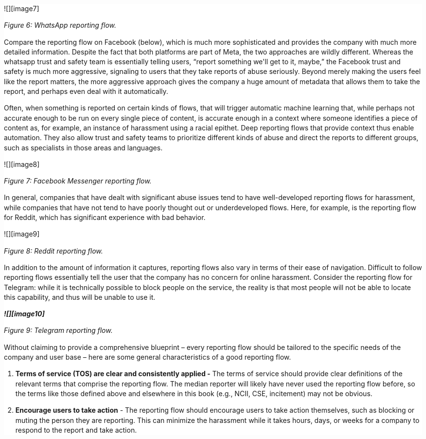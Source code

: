![][image7]

*Figure 6: WhatsApp reporting flow.*

Compare the reporting flow on Facebook (below), which is much more sophisticated and provides the company with much more detailed information. Despite the fact that both platforms are part of Meta, the two approaches are wildly different. Whereas the whatsapp trust and safety team is essentially telling users, “report something we'll get to it, maybe,” the Facebook trust and safety is much more aggressive, signaling to users that they take reports of abuse seriously. Beyond merely making the users feel like the report matters, the more aggressive approach gives the company a huge amount of metadata that allows them to take the report, and perhaps even deal with it automatically.

Often, when something is reported on certain kinds of flows, that will trigger automatic machine learning that, while perhaps not accurate enough to be run on every single piece of content, is accurate enough in a context where someone identifies a piece of content as, for example, an instance of harassment using a racial epithet. Deep reporting flows that provide context thus enable automation. They also allow trust and safety teams to prioritize different kinds of abuse and direct the reports to different groups, such as specialists in those areas and languages.

 

![][image8]

*Figure 7: Facebook Messenger reporting flow.*

In general, companies that have dealt with significant abuse issues tend to have well-developed reporting flows for harassment, while companies that have not tend to have poorly thought out or underdeveloped flows. Here, for example, is the reporting flow for Reddit, which has significant experience with bad behavior. 

![][image9]

*Figure 8: Reddit reporting flow.*

In addition to the amount of information it captures, reporting flows also vary in terms of their ease of navigation. Difficult to follow reporting flows essentially tell the user that the company has no concern for online harassment. Consider the reporting flow for Telegram: while it is technically possible to block people on the service, the reality is that most people will not be able to locate this capability, and thus will be unable to use it. 

***![][image10]***

*Figure 9: Telegram reporting flow.*

Without claiming to provide a comprehensive blueprint – every reporting flow should be tailored to the specific needs of the company and user base – here are some general characteristics of a good reporting flow.

1. **Terms of service (TOS) are clear and consistently applied \-** The terms of service should provide clear definitions of the relevant terms that comprise the reporting flow. The median reporter will likely have never used the reporting flow before, so the terms like those defined above and elsewhere in this book (e.g., NCII, CSE, incitement) may not be obvious. 

2. **Encourage users to take action** \- The reporting flow should encourage users to take action themselves, such as blocking or muting the person they are reporting. This can minimize the harassment while it takes hours, days, or weeks for a company to respond to the report and take action. 


[^1]:  The following is a composite case study based on the experiences of  several different people. All names have been changed to protect the individual’s identities
[^2]:  According to a 2020 survey conducted by Pew, 41% of U.S. adults had experienced harassment online. [https://www.pewresearch.org/internet/2021/01/13/the-state-of-online-harassment/](https://www.pewresearch.org/internet/2021/01/13/the-state-of-online-harassment/) 
[^3]:  https://www.wired.com/2014/03/doxing/
[^4]:  Eckert, S., & Metzger-Riftkin, J. (2020). Doxxing, privacy and gendered harassment. the shock and normalization of Veillance Cultures. *Medien \&amp; Kommunikationswissenschaft*, *68*(3), 273–287. https://doi.org/10.5771/1615-634x-2020-3-273 
[^5]:  http://web.isanet.org/Web/Conferences/San%20Francisco%202018-s/Archive/969cf8e2-e52b-411e-9be5-1c8237b163d3.pdf 
[^6]:  https://www.washingtonpost.com/technology/2022/04/19/libs-of-tiktok-right-wing-media/
[^7]:  [https://www.wpr.org/news/after-libs-of-tiktok-post-multiple-bomb-threats-have-been-made-at-waukesha-middle-school](https://www.wpr.org/news/after-libs-of-tiktok-post-multiple-bomb-threats-have-been-made-at-waukesha-middle-school) 
[^8]:  [https://www.theatlantic.com/technology/archive/2022/04/doxxing-meaning-libs-of-tiktok/629643/](https://www.theatlantic.com/technology/archive/2022/04/doxxing-meaning-libs-of-tiktok/629643/) 
[^9]:  [https://www.nbcnews.com/news/us-news/serial-swatter-tyler-barriss-sentenced-20-years-death-kansas-man-n978291](https://www.nbcnews.com/news/us-news/serial-swatter-tyler-barriss-sentenced-20-years-death-kansas-man-n978291)
[^10]:  [https://www.kansas.com/news/local/crime/article192147194.html](https://www.kansas.com/news/local/crime/article192147194.html)
[^11]:  [https://www.nytimes.com/2021/01/30/technology/change-my-google-results.html](https://www.nytimes.com/2021/01/30/technology/change-my-google-results.html)
[^12]:  [https://twitter.com/RepKatieHill/status/1188591520531779584/photo/1](https://twitter.com/RepKatieHill/status/1188591520531779584/photo/1)
[^13]:  https://www.vanityfair.com/news/2021/04/katie-hill-on-matt-gaetz-needing-to-resign
[^14]:  [http://wondermark.com/1k62/](http://wondermark.com/1k62/)
[^15]:  http://wondermark.com/1k62/
[^16]:  [https://www.washingtonpost.com/politics/2024/10/23/mcdonalds-trump-yelp-reviews/](https://www.washingtonpost.com/politics/2024/10/23/mcdonalds-trump-yelp-reviews/) 
[^17]:  [https://www.wired.com/story/how-journalists-fought-back-against-crippling-email-bombs/](https://www.wired.com/story/how-journalists-fought-back-against-crippling-email-bombs/)
[^18]:  [https://www.justice.gov/opa/pr/seattle-man-sentenced-over-two-years-prison-cyberstalking-campaign](https://www.justice.gov/opa/pr/seattle-man-sentenced-over-two-years-prison-cyberstalking-campaign)
[^19]:  [https://notredame.rivals.com/news/teo-finds-closure-strength](https://notredame.rivals.com/news/teo-finds-closure-strength)
[^20]:  [https://deadspin.com/manti-teos-dead-girlfriend-the-most-heartbreaking-an-5976517](https://deadspin.com/manti-teos-dead-girlfriend-the-most-heartbreaking-an-5976517)
[^21]:  [https://www.theguardian.com/uk-news/2017/sep/03/alarm-over-steep-rise-in-number-of-sextortion-cases-in-uk](https://www.theguardian.com/uk-news/2017/sep/03/alarm-over-steep-rise-in-number-of-sextortion-cases-in-uk)
[^22]:  [https://cyber.fsi.stanford.edu/news/cybertipline-report](https://cyber.fsi.stanford.edu/news/cybertipline-report) 
[^23]:  https://www.justice.gov/usao-sc/pr/nigerian-man-extradited-us-after-being-indicted-sextortion-scheme-caused-death-sc-teen
[^24]:  [https://www.missingkids.org/blog/2024/the-growing-concerns-of-generative-ai-and-child-sexual-exploitation](https://www.missingkids.org/blog/2024/the-growing-concerns-of-generative-ai-and-child-sexual-exploitation) 
[^25]:  [https://thehackernews.com/2012/10/anonymous-identified-cyber-stalker-who.html](https://thehackernews.com/2012/10/anonymous-identified-cyber-stalker-who.html) 
[^26]:  [https://onlineharassmentfieldmanual.pen.org/stories/bethany-mandel-editor-and-columnist-new-jersey/](https://onlineharassmentfieldmanual.pen.org/stories/bethany-mandel-editor-and-columnist-new-jersey/)
[^27]:  [https://www.adl.org/sites/default/files/documents/assets/pdf/press-center/CR\_4862\_Journalism-Task-Force\_v2.pdf](https://www.adl.org/sites/default/files/documents/assets/pdf/press-center/CR_4862_Journalism-Task-Force_v2.pdf) 
[^28]:  [https://www.adl.org/sites/default/files/documents/assets/pdf/press-center/CR\_4862\_Journalism-Task-Force\_v2.pdf](https://www.adl.org/sites/default/files/documents/assets/pdf/press-center/CR_4862_Journalism-Task-Force_v2.pdf)  
[^29]:  “Report on the Working Group on Platform Scale”, Fukuyama et. al , available at [https://fsi-live.s3.us-west-1.amazonaws.com/s3fs-public/platform\_scale\_whitepaper\_-cpc-pacs.pdf](https://fsi-live.s3.us-west-1.amazonaws.com/s3fs-public/platform_scale_whitepaper_-cpc-pacs.pdf) 
[^30]:  Hogg, L., DiResta, R., Fukuyama, F., Reisman, R., Keller, D., Ovadya, A., ... & Mathur, S. (2024). Shaping the Future of Social Media with Middleware. [*arXiv preprint arXiv:2412.10283*](https://arxiv.org/abs/2412.10283). 
[image1]: images/figure1.png
[image2]: images/figure2.png
[image3]: images/figure3.png
[image4]: images/figure4.png
[image5]: images/figure5.png
[image6]: images/figure6.png
[image7]: images/figure7.png
[image8]: images/figure8.png
[image9]: images/figure9.png
[image10]: images/figure10.png
[image11]: images/figure11.png
[image12]: images/figure12.png
[image13]: images/figure13.png
[image14]: images/figure14.png
[image15]: images/figure15.png
[image16]: images/figure16.png
[image17]: images/figure17.png
[image18]: images/figure18.png